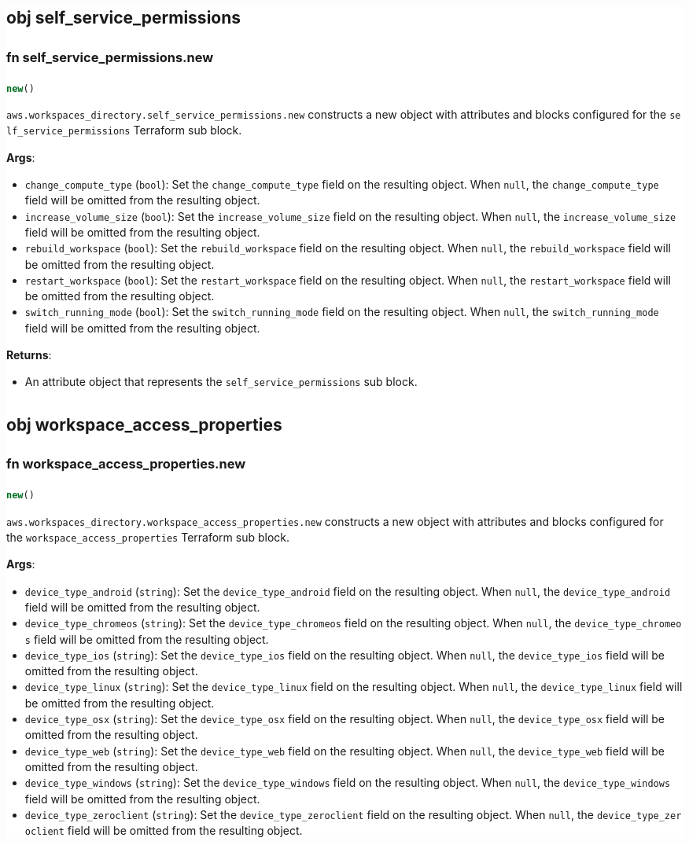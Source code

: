 
## obj self_service_permissions



### fn self_service_permissions.new

```ts
new()
```


`aws.workspaces_directory.self_service_permissions.new` constructs a new object with attributes and blocks configured for the `self_service_permissions`
Terraform sub block.



**Args**:
  - `change_compute_type` (`bool`): Set the `change_compute_type` field on the resulting object. When `null`, the `change_compute_type` field will be omitted from the resulting object.
  - `increase_volume_size` (`bool`): Set the `increase_volume_size` field on the resulting object. When `null`, the `increase_volume_size` field will be omitted from the resulting object.
  - `rebuild_workspace` (`bool`): Set the `rebuild_workspace` field on the resulting object. When `null`, the `rebuild_workspace` field will be omitted from the resulting object.
  - `restart_workspace` (`bool`): Set the `restart_workspace` field on the resulting object. When `null`, the `restart_workspace` field will be omitted from the resulting object.
  - `switch_running_mode` (`bool`): Set the `switch_running_mode` field on the resulting object. When `null`, the `switch_running_mode` field will be omitted from the resulting object.

**Returns**:
  - An attribute object that represents the `self_service_permissions` sub block.


## obj workspace_access_properties



### fn workspace_access_properties.new

```ts
new()
```


`aws.workspaces_directory.workspace_access_properties.new` constructs a new object with attributes and blocks configured for the `workspace_access_properties`
Terraform sub block.



**Args**:
  - `device_type_android` (`string`): Set the `device_type_android` field on the resulting object. When `null`, the `device_type_android` field will be omitted from the resulting object.
  - `device_type_chromeos` (`string`): Set the `device_type_chromeos` field on the resulting object. When `null`, the `device_type_chromeos` field will be omitted from the resulting object.
  - `device_type_ios` (`string`): Set the `device_type_ios` field on the resulting object. When `null`, the `device_type_ios` field will be omitted from the resulting object.
  - `device_type_linux` (`string`): Set the `device_type_linux` field on the resulting object. When `null`, the `device_type_linux` field will be omitted from the resulting object.
  - `device_type_osx` (`string`): Set the `device_type_osx` field on the resulting object. When `null`, the `device_type_osx` field will be omitted from the resulting object.
  - `device_type_web` (`string`): Set the `device_type_web` field on the resulting object. When `null`, the `device_type_web` field will be omitted from the resulting object.
  - `device_type_windows` (`string`): Set the `device_type_windows` field on the resulting object. When `null`, the `device_type_windows` field will be omitted from the resulting object.
  - `device_type_zeroclient` (`string`): Set the `device_type_zeroclient` field on the resulting object. When `null`, the `device_type_zeroclient` field will be omitted from the resulting object.
